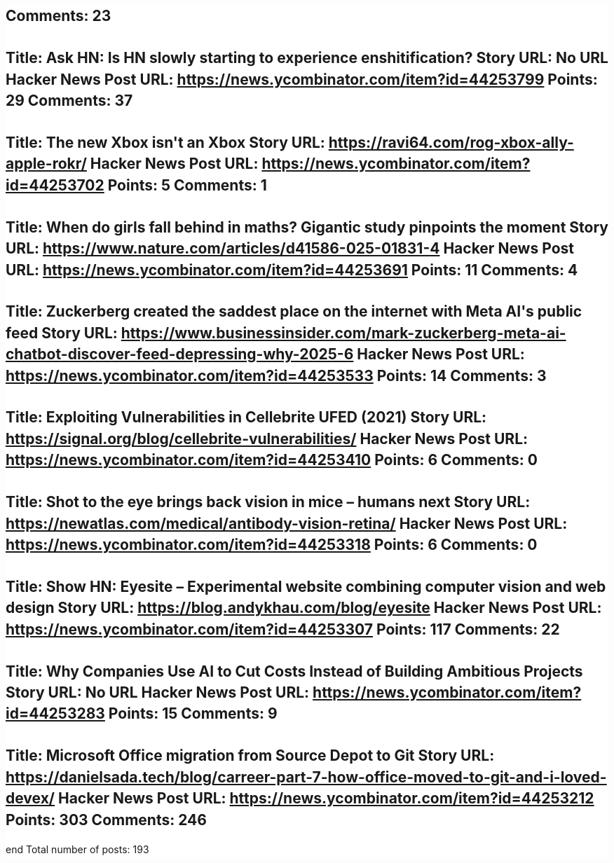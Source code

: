 Comments: 23
----------------------------------------
Title: Ask HN: Is HN slowly starting to experience enshitification?
Story URL: No URL
Hacker News Post URL: https://news.ycombinator.com/item?id=44253799
Points: 29
Comments: 37
----------------------------------------
Title: The new Xbox isn't an Xbox
Story URL: https://ravi64.com/rog-xbox-ally-apple-rokr/
Hacker News Post URL: https://news.ycombinator.com/item?id=44253702
Points: 5
Comments: 1
----------------------------------------
Title: When do girls fall behind in maths? Gigantic study pinpoints the moment
Story URL: https://www.nature.com/articles/d41586-025-01831-4
Hacker News Post URL: https://news.ycombinator.com/item?id=44253691
Points: 11
Comments: 4
----------------------------------------
Title: Zuckerberg created the saddest place on the internet with Meta AI's public feed
Story URL: https://www.businessinsider.com/mark-zuckerberg-meta-ai-chatbot-discover-feed-depressing-why-2025-6
Hacker News Post URL: https://news.ycombinator.com/item?id=44253533
Points: 14
Comments: 3
----------------------------------------
Title: Exploiting Vulnerabilities in Cellebrite UFED (2021)
Story URL: https://signal.org/blog/cellebrite-vulnerabilities/
Hacker News Post URL: https://news.ycombinator.com/item?id=44253410
Points: 6
Comments: 0
----------------------------------------
Title: Shot to the eye brings back vision in mice – humans next
Story URL: https://newatlas.com/medical/antibody-vision-retina/
Hacker News Post URL: https://news.ycombinator.com/item?id=44253318
Points: 6
Comments: 0
----------------------------------------
Title: Show HN: Eyesite – Experimental website combining computer vision and web design
Story URL: https://blog.andykhau.com/blog/eyesite
Hacker News Post URL: https://news.ycombinator.com/item?id=44253307
Points: 117
Comments: 22
----------------------------------------
Title: Why Companies Use AI to Cut Costs Instead of Building Ambitious Projects
Story URL: No URL
Hacker News Post URL: https://news.ycombinator.com/item?id=44253283
Points: 15
Comments: 9
----------------------------------------
Title: Microsoft Office migration from Source Depot to Git
Story URL: https://danielsada.tech/blog/carreer-part-7-how-office-moved-to-git-and-i-loved-devex/
Hacker News Post URL: https://news.ycombinator.com/item?id=44253212
Points: 303
Comments: 246
----------------------------------------
end
Total number of posts: 193